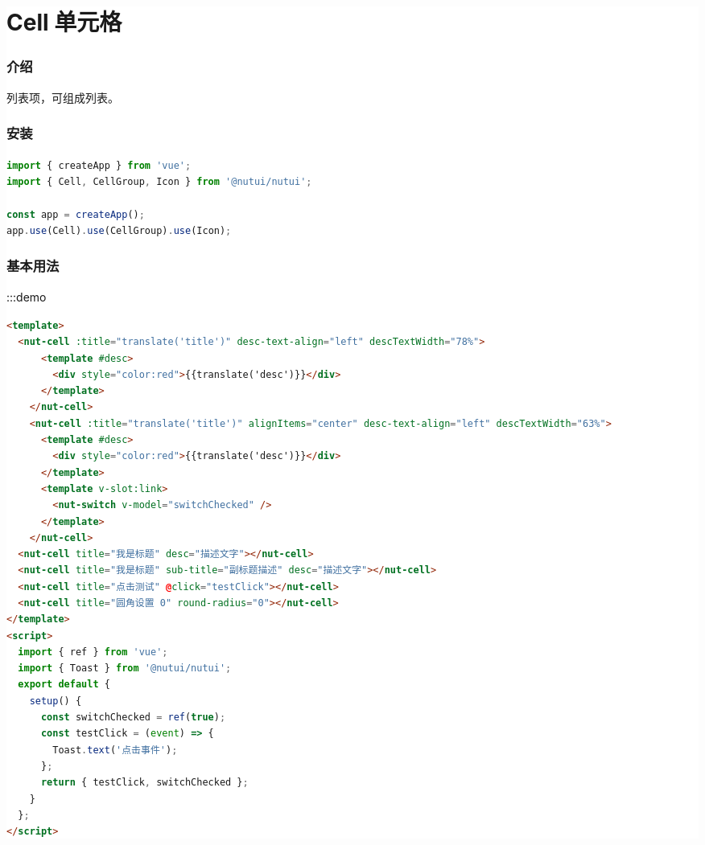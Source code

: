 # Cell 单元格

### 介绍

列表项，可组成列表。

### 安装

```javascript
import { createApp } from 'vue';
import { Cell, CellGroup, Icon } from '@nutui/nutui';

const app = createApp();
app.use(Cell).use(CellGroup).use(Icon);
```

### 基本用法

:::demo

```html
<template>
  <nut-cell :title="translate('title')" desc-text-align="left" descTextWidth="78%">
      <template #desc>
        <div style="color:red">{{translate('desc')}}</div>
      </template>
    </nut-cell>
    <nut-cell :title="translate('title')" alignItems="center" desc-text-align="left" descTextWidth="63%">
      <template #desc>
        <div style="color:red">{{translate('desc')}}</div>
      </template>
      <template v-slot:link>
        <nut-switch v-model="switchChecked" />
      </template>
    </nut-cell>
  <nut-cell title="我是标题" desc="描述文字"></nut-cell>
  <nut-cell title="我是标题" sub-title="副标题描述" desc="描述文字"></nut-cell>
  <nut-cell title="点击测试" @click="testClick"></nut-cell>
  <nut-cell title="圆角设置 0" round-radius="0"></nut-cell>
</template>
<script>
  import { ref } from 'vue';
  import { Toast } from '@nutui/nutui';
  export default {
    setup() {
      const switchChecked = ref(true);
      const testClick = (event) => {
        Toast.text('点击事件');
      };
      return { testClick, switchChecked };
    }
  };
</script>
```
